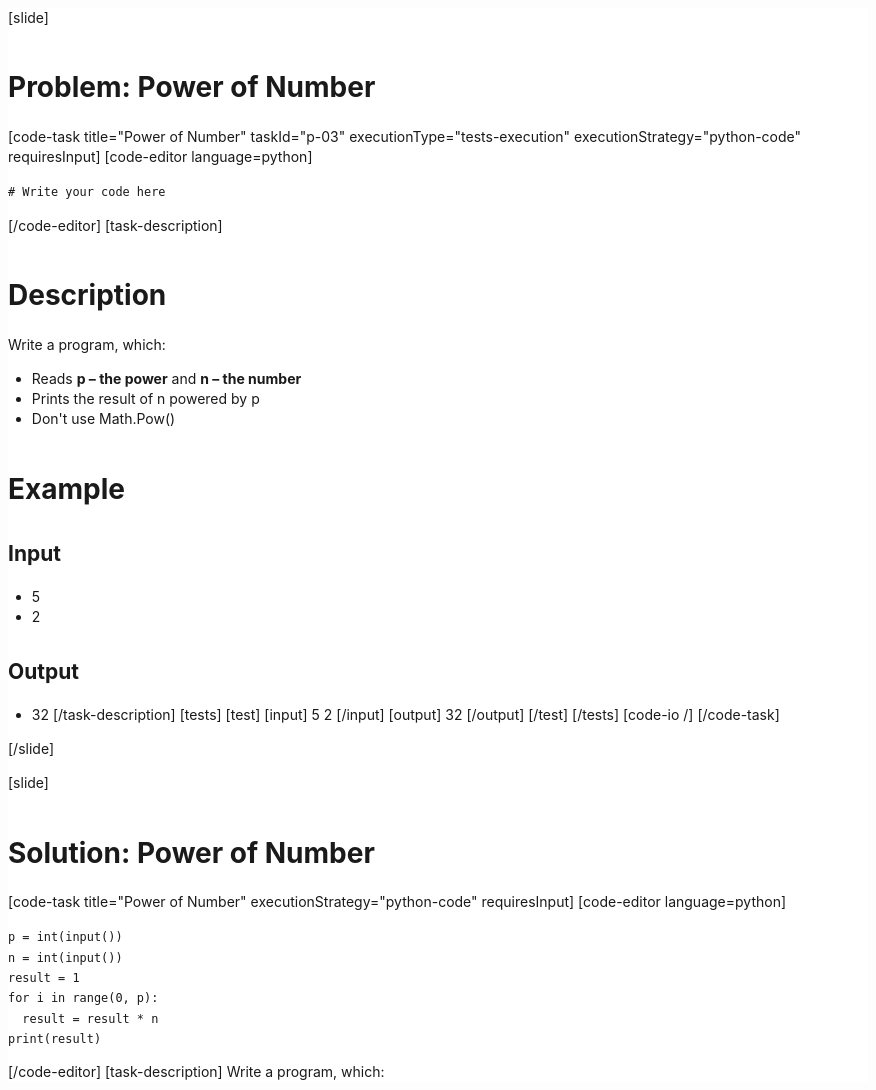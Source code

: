 [slide]
# Problem: Power of Number
[code-task title="Power of Number" taskId="p-03" executionType="tests-execution" executionStrategy="python-code" requiresInput]
[code-editor language=python]
```
# Write your code here
```
[/code-editor]
[task-description]
# Description
Write a program, which:

* Reads **p – the power** and **n – the number**
* Prints the result of n powered by p
* Don't use Math.Pow()
# Example
## Input
- 5
- 2
## Output
- 32
[/task-description]
[tests]
[test]
[input]
5
2
[/input]
[output]
32
[/output]
[/test]
[/tests]
[code-io /]
[/code-task]

[/slide]

[slide]
# Solution: Power of Number
[code-task title="Power of Number" executionStrategy="python-code" requiresInput]
[code-editor language=python]
```
p = int(input())
n = int(input())
result = 1
for i in range(0, p):
  result = result * n
print(result)
```
[/code-editor]
[task-description]
Write a program, which:
